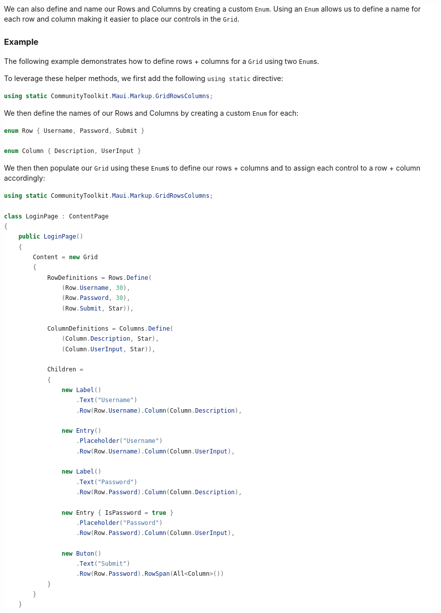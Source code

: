 We can also define and name our Rows and Columns by creating a custom `Enum`. Using an `Enum` allows us to define a name for each row and column making it easier to place our controls in the `Grid`.

### Example

The following example demonstrates how to define rows + columns for a `Grid` using two `Enum`s.

To leverage these helper methods, we first add the following `using static` directive:

```cs
using static CommunityToolkit.Maui.Markup.GridRowsColumns;
```

We then define the names of our Rows and Columns by creating a custom `Enum` for each:

```cs
enum Row { Username, Password, Submit }

enum Column { Description, UserInput }
```

We then then populate our `Grid` using these `Enum`s to define our rows + columns and to assign each control to a row + column accordingly:

```cs
using static CommunityToolkit.Maui.Markup.GridRowsColumns;

class LoginPage : ContentPage
{
    public LoginPage()
    {
        Content = new Grid
        {
            RowDefinitions = Rows.Define(
                (Row.Username, 30),
                (Row.Password, 30),
                (Row.Submit, Star)),
    
            ColumnDefinitions = Columns.Define(
                (Column.Description, Star),
                (Column.UserInput, Star)),
    
            Children = 
            {
                new Label()
                    .Text("Username")
                    .Row(Row.Username).Column(Column.Description),
    
                new Entry()
                    .Placeholder("Username")
                    .Row(Row.Username).Column(Column.UserInput),
    
                new Label()
                    .Text("Password")
                    .Row(Row.Password).Column(Column.Description),
    
                new Entry { IsPassword = true }
                    .Placeholder("Password")
                    .Row(Row.Password).Column(Column.UserInput),
    
                new Buton()
                    .Text("Submit")
                    .Row(Row.Password).RowSpan(All<Column>())
            }
        }
    }

```
